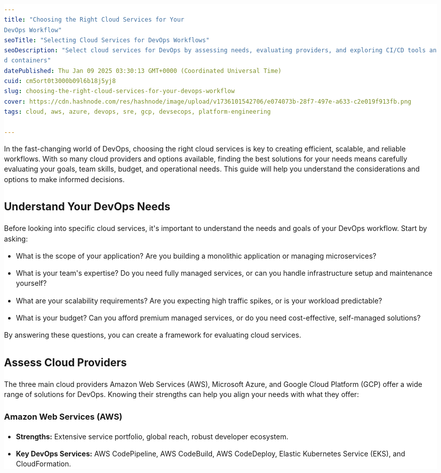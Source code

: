 ```yaml
---
title: "Choosing the Right Cloud Services for Your
DevOps Workflow"
seoTitle: "Selecting Cloud Services for DevOps Workflows"
seoDescription: "Select cloud services for DevOps by assessing needs, evaluating providers, and exploring CI/CD tools and containers"
datePublished: Thu Jan 09 2025 03:30:13 GMT+0000 (Coordinated Universal Time)
cuid: cm5ort0t3000b09l6b18j5yj8
slug: choosing-the-right-cloud-services-for-your-devops-workflow
cover: https://cdn.hashnode.com/res/hashnode/image/upload/v1736101542706/e074073b-28f7-497e-a633-c2e019f913fb.png
tags: cloud, aws, azure, devops, sre, gcp, devsecops, platform-engineering

---
```


In the fast-changing world of DevOps, choosing the right cloud services is key to creating efficient, scalable, and reliable workflows. With so many cloud providers and options available, finding the best solutions for your needs means carefully evaluating your goals, team skills, budget, and operational needs. This guide will help you understand the considerations and options to make informed decisions.

## Understand Your DevOps Needs

Before looking into specific cloud services, it's important to understand the needs and goals of your DevOps workflow. Start by asking:

* What is the scope of your application? Are you building a monolithic application or managing microservices?
    
* What is your team's expertise? Do you need fully managed services, or can you handle infrastructure setup and maintenance yourself?
    
* What are your scalability requirements? Are you expecting high traffic spikes, or is your workload predictable?
    
* What is your budget? Can you afford premium managed services, or do you need cost-effective, self-managed solutions?
    

By answering these questions, you can create a framework for evaluating cloud services.

## Assess Cloud Providers

The three main cloud providers Amazon Web Services (AWS), Microsoft Azure, and Google Cloud Platform (GCP) offer a wide range of solutions for DevOps. Knowing their strengths can help you align your needs with what they offer:

### Amazon Web Services (AWS)

* **Strengths:** Extensive service portfolio, global reach, robust developer ecosystem.
    
* **Key DevOps Services:** AWS CodePipeline, AWS CodeBuild, AWS CodeDeploy, Elastic Kubernetes Service (EKS), and CloudFormation.
    